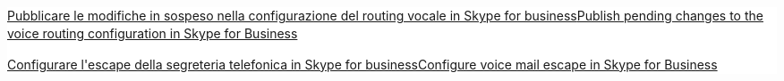 [<span data-ttu-id="237c0-361">Pubblicare le modifiche in sospeso nella configurazione del routing vocale in Skype for business</span><span class="sxs-lookup"><span data-stu-id="237c0-361">Publish pending changes to the voice routing configuration in Skype for Business</span></span>](voice-route-config-changes.md)

[<span data-ttu-id="237c0-362">Configurare l'escape della segreteria telefonica in Skype for business</span><span class="sxs-lookup"><span data-stu-id="237c0-362">Configure voice mail escape in Skype for Business</span></span>](configure-voice-mail-escape.md)

